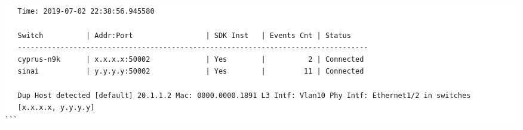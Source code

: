        Time: 2019-07-02 22:38:56.945580

       Switch          | Addr:Port                 | SDK Inst   | Events Cnt | Status    
       ----------------------------------------------------------------------------------
       cyprus-n9k      | x.x.x.x:50002             | Yes        |          2 | Connected 
       sinai           | y.y.y.y:50002             | Yes        |         11 | Connected 
      
       Dup Host detected [default] 20.1.1.2 Mac: 0000.0000.1891 L3 Intf: Vlan10 Phy Intf: Ethernet1/2 in switches  
       [x.x.x.x, y.y.y.y]
    ```
    



   
